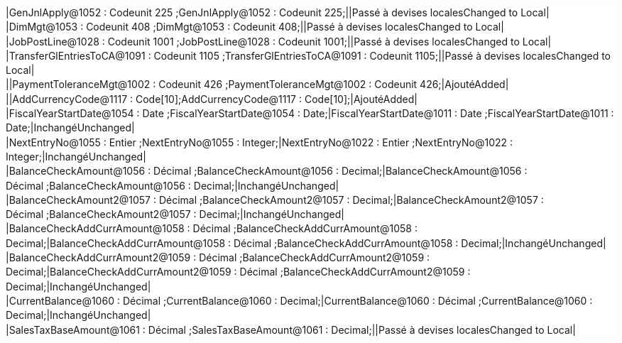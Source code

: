 |<span data-ttu-id="bb6b5-202">GenJnlApply@1052 : Codeunit 225 ;</span><span class="sxs-lookup"><span data-stu-id="bb6b5-202">GenJnlApply@1052 : Codeunit 225;</span></span>||<span data-ttu-id="bb6b5-203">Passé à devises locales</span><span class="sxs-lookup"><span data-stu-id="bb6b5-203">Changed to Local</span></span>|  
|<span data-ttu-id="bb6b5-204">DimMgt@1053 : Codeunit 408 ;</span><span class="sxs-lookup"><span data-stu-id="bb6b5-204">DimMgt@1053 : Codeunit 408;</span></span>||<span data-ttu-id="bb6b5-205">Passé à devises locales</span><span class="sxs-lookup"><span data-stu-id="bb6b5-205">Changed to Local</span></span>|  
|<span data-ttu-id="bb6b5-206">JobPostLine@1028 : Codeunit 1001 ;</span><span class="sxs-lookup"><span data-stu-id="bb6b5-206">JobPostLine@1028 : Codeunit 1001;</span></span>||<span data-ttu-id="bb6b5-207">Passé à devises locales</span><span class="sxs-lookup"><span data-stu-id="bb6b5-207">Changed to Local</span></span>|  
|<span data-ttu-id="bb6b5-208">TransferGlEntriesToCA@1091 : Codeunit 1105 ;</span><span class="sxs-lookup"><span data-stu-id="bb6b5-208">TransferGlEntriesToCA@1091 : Codeunit 1105;</span></span>||<span data-ttu-id="bb6b5-209">Passé à devises locales</span><span class="sxs-lookup"><span data-stu-id="bb6b5-209">Changed to Local</span></span>|  
||<span data-ttu-id="bb6b5-210">PaymentToleranceMgt@1002 : Codeunit 426 ;</span><span class="sxs-lookup"><span data-stu-id="bb6b5-210">PaymentToleranceMgt@1002 : Codeunit 426;</span></span>|<span data-ttu-id="bb6b5-211">Ajouté</span><span class="sxs-lookup"><span data-stu-id="bb6b5-211">Added</span></span>|  
||<span data-ttu-id="bb6b5-212">AddCurrencyCode@1117 : Code[10];</span><span class="sxs-lookup"><span data-stu-id="bb6b5-212">AddCurrencyCode@1117 : Code[10];</span></span>|<span data-ttu-id="bb6b5-213">Ajouté</span><span class="sxs-lookup"><span data-stu-id="bb6b5-213">Added</span></span>|  
|<span data-ttu-id="bb6b5-214">FiscalYearStartDate@1054 : Date ;</span><span class="sxs-lookup"><span data-stu-id="bb6b5-214">FiscalYearStartDate@1054 : Date;</span></span>|<span data-ttu-id="bb6b5-215">FiscalYearStartDate@1011 : Date ;</span><span class="sxs-lookup"><span data-stu-id="bb6b5-215">FiscalYearStartDate@1011 : Date;</span></span>|<span data-ttu-id="bb6b5-216">Inchangé</span><span class="sxs-lookup"><span data-stu-id="bb6b5-216">Unchanged</span></span>|  
|<span data-ttu-id="bb6b5-217">NextEntryNo@1055 : Entier ;</span><span class="sxs-lookup"><span data-stu-id="bb6b5-217">NextEntryNo@1055 : Integer;</span></span>|<span data-ttu-id="bb6b5-218">NextEntryNo@1022 : Entier ;</span><span class="sxs-lookup"><span data-stu-id="bb6b5-218">NextEntryNo@1022 : Integer;</span></span>|<span data-ttu-id="bb6b5-219">Inchangé</span><span class="sxs-lookup"><span data-stu-id="bb6b5-219">Unchanged</span></span>|  
|<span data-ttu-id="bb6b5-220">BalanceCheckAmount@1056 : Décimal ;</span><span class="sxs-lookup"><span data-stu-id="bb6b5-220">BalanceCheckAmount@1056 : Decimal;</span></span>|<span data-ttu-id="bb6b5-221">BalanceCheckAmount@1056 : Décimal ;</span><span class="sxs-lookup"><span data-stu-id="bb6b5-221">BalanceCheckAmount@1056 : Decimal;</span></span>|<span data-ttu-id="bb6b5-222">Inchangé</span><span class="sxs-lookup"><span data-stu-id="bb6b5-222">Unchanged</span></span>|  
|<span data-ttu-id="bb6b5-223">BalanceCheckAmount2@1057 : Décimal ;</span><span class="sxs-lookup"><span data-stu-id="bb6b5-223">BalanceCheckAmount2@1057 : Decimal;</span></span>|<span data-ttu-id="bb6b5-224">BalanceCheckAmount2@1057 : Décimal ;</span><span class="sxs-lookup"><span data-stu-id="bb6b5-224">BalanceCheckAmount2@1057 : Decimal;</span></span>|<span data-ttu-id="bb6b5-225">Inchangé</span><span class="sxs-lookup"><span data-stu-id="bb6b5-225">Unchanged</span></span>|  
|<span data-ttu-id="bb6b5-226">BalanceCheckAddCurrAmount@1058 : Décimal ;</span><span class="sxs-lookup"><span data-stu-id="bb6b5-226">BalanceCheckAddCurrAmount@1058 : Decimal;</span></span>|<span data-ttu-id="bb6b5-227">BalanceCheckAddCurrAmount@1058 : Décimal ;</span><span class="sxs-lookup"><span data-stu-id="bb6b5-227">BalanceCheckAddCurrAmount@1058 : Decimal;</span></span>|<span data-ttu-id="bb6b5-228">Inchangé</span><span class="sxs-lookup"><span data-stu-id="bb6b5-228">Unchanged</span></span>|  
|<span data-ttu-id="bb6b5-229">BalanceCheckAddCurrAmount2@1059 : Décimal ;</span><span class="sxs-lookup"><span data-stu-id="bb6b5-229">BalanceCheckAddCurrAmount2@1059 : Decimal;</span></span>|<span data-ttu-id="bb6b5-230">BalanceCheckAddCurrAmount2@1059 : Décimal ;</span><span class="sxs-lookup"><span data-stu-id="bb6b5-230">BalanceCheckAddCurrAmount2@1059 : Decimal;</span></span>|<span data-ttu-id="bb6b5-231">Inchangé</span><span class="sxs-lookup"><span data-stu-id="bb6b5-231">Unchanged</span></span>|  
|<span data-ttu-id="bb6b5-232">CurrentBalance@1060 : Décimal ;</span><span class="sxs-lookup"><span data-stu-id="bb6b5-232">CurrentBalance@1060 : Decimal;</span></span>|<span data-ttu-id="bb6b5-233">CurrentBalance@1060 : Décimal ;</span><span class="sxs-lookup"><span data-stu-id="bb6b5-233">CurrentBalance@1060 : Decimal;</span></span>|<span data-ttu-id="bb6b5-234">Inchangé</span><span class="sxs-lookup"><span data-stu-id="bb6b5-234">Unchanged</span></span>|  
|<span data-ttu-id="bb6b5-235">SalesTaxBaseAmount@1061 : Décimal ;</span><span class="sxs-lookup"><span data-stu-id="bb6b5-235">SalesTaxBaseAmount@1061 : Decimal;</span></span>||<span data-ttu-id="bb6b5-236">Passé à devises locales</span><span class="sxs-lookup"><span data-stu-id="bb6b5-236">Changed to Local</span></span>|  